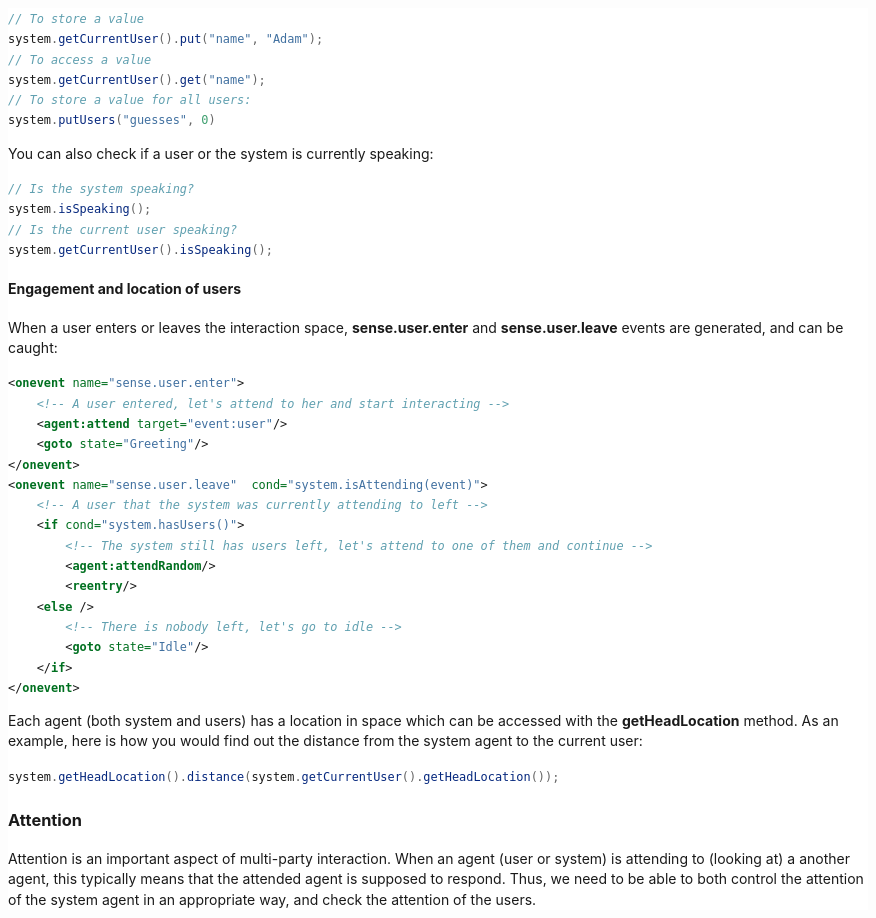 ```java
// To store a value
system.getCurrentUser().put("name", "Adam");
// To access a value
system.getCurrentUser().get("name");
// To store a value for all users:
system.putUsers("guesses", 0)
``` 

You can also check if a user or the system is currently speaking:

```java
// Is the system speaking?
system.isSpeaking();
// Is the current user speaking?
system.getCurrentUser().isSpeaking();
```

#### Engagement and location of users

When a user enters or leaves the interaction space, **sense.user.enter** and **sense.user.leave** events are generated, and can be caught:

```xml
<onevent name="sense.user.enter">
	<!-- A user entered, let's attend to her and start interacting -->
	<agent:attend target="event:user"/>
	<goto state="Greeting"/>
</onevent>
<onevent name="sense.user.leave"  cond="system.isAttending(event)">
	<!-- A user that the system was currently attending to left -->
	<if cond="system.hasUsers()">
		<!-- The system still has users left, let's attend to one of them and continue -->
		<agent:attendRandom/>
		<reentry/>
	<else />
		<!-- There is nobody left, let's go to idle -->
		<goto state="Idle"/>
	</if>
</onevent>
```

Each agent (both system and users) has a location in space which can be accessed with the **getHeadLocation** method. As an example, here is how you would find out the distance from the system agent to the current user:

```java
system.getHeadLocation().distance(system.getCurrentUser().getHeadLocation());
```

### Attention

Attention is an important aspect of multi-party interaction. When an agent (user or system) is attending to (looking at) a another agent, this typically means that the attended agent is supposed to respond. Thus, we need to be able to both control the attention of the system agent in an appropriate way, and check the attention of the users. 

